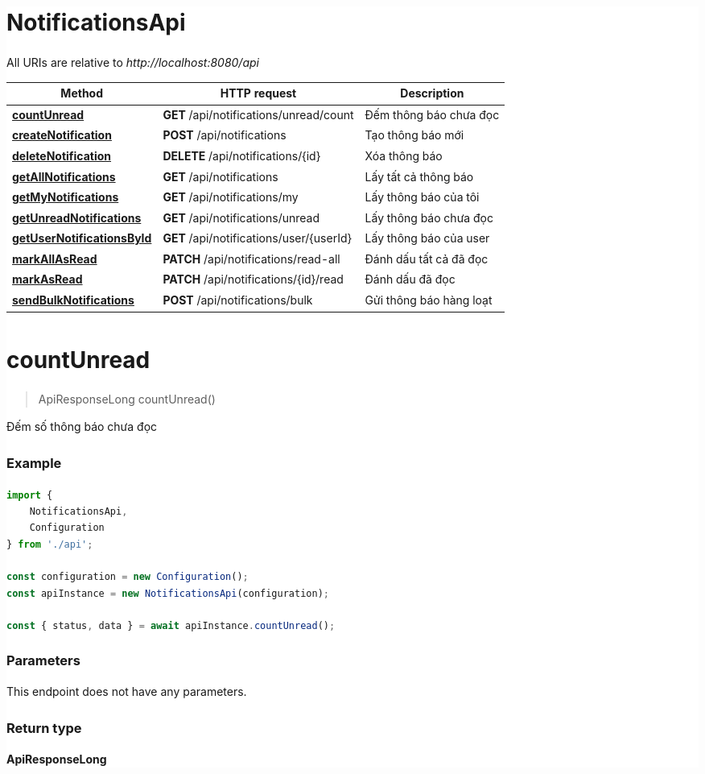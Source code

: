 # NotificationsApi

All URIs are relative to *http://localhost:8080/api*

|Method | HTTP request | Description|
|------------- | ------------- | -------------|
|[**countUnread**](#countunread) | **GET** /api/notifications/unread/count | Đếm thông báo chưa đọc|
|[**createNotification**](#createnotification) | **POST** /api/notifications | Tạo thông báo mới|
|[**deleteNotification**](#deletenotification) | **DELETE** /api/notifications/{id} | Xóa thông báo|
|[**getAllNotifications**](#getallnotifications) | **GET** /api/notifications | Lấy tất cả thông báo|
|[**getMyNotifications**](#getmynotifications) | **GET** /api/notifications/my | Lấy thông báo của tôi|
|[**getUnreadNotifications**](#getunreadnotifications) | **GET** /api/notifications/unread | Lấy thông báo chưa đọc|
|[**getUserNotificationsById**](#getusernotificationsbyid) | **GET** /api/notifications/user/{userId} | Lấy thông báo của user|
|[**markAllAsRead**](#markallasread) | **PATCH** /api/notifications/read-all | Đánh dấu tất cả đã đọc|
|[**markAsRead**](#markasread) | **PATCH** /api/notifications/{id}/read | Đánh dấu đã đọc|
|[**sendBulkNotifications**](#sendbulknotifications) | **POST** /api/notifications/bulk | Gửi thông báo hàng loạt|

# **countUnread**
> ApiResponseLong countUnread()

Đếm số thông báo chưa đọc

### Example

```typescript
import {
    NotificationsApi,
    Configuration
} from './api';

const configuration = new Configuration();
const apiInstance = new NotificationsApi(configuration);

const { status, data } = await apiInstance.countUnread();
```

### Parameters
This endpoint does not have any parameters.


### Return type

**ApiResponseLong**

